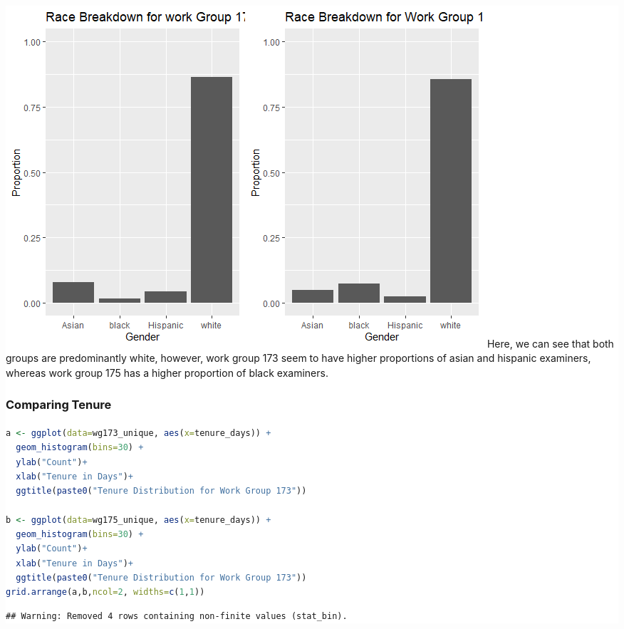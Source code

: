 ![](ex3_files/figure-gfm/unnamed-chunk-6-1.png) Here, we can see
that both groups are predominantly white, however, work group 173 seem
to have higher proportions of asian and hispanic examiners, whereas work
group 175 has a higher proportion of black examiners.

### Comparing Tenure

``` r
a <- ggplot(data=wg173_unique, aes(x=tenure_days)) +
  geom_histogram(bins=30) +
  ylab("Count")+
  xlab("Tenure in Days")+
  ggtitle(paste0("Tenure Distribution for Work Group 173"))

b <- ggplot(data=wg175_unique, aes(x=tenure_days)) +
  geom_histogram(bins=30) +
  ylab("Count")+
  xlab("Tenure in Days")+
  ggtitle(paste0("Tenure Distribution for Work Group 173"))
grid.arrange(a,b,ncol=2, widths=c(1,1))
```

    ## Warning: Removed 4 rows containing non-finite values (stat_bin).

